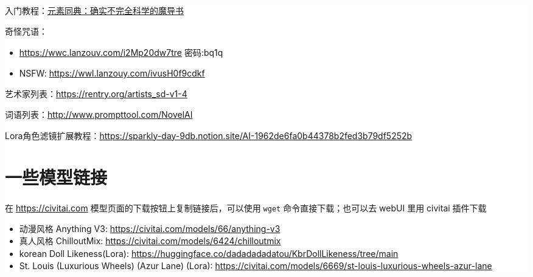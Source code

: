 入门教程：[元素同典：确实不完全科学的魔导书](https://docs.qq.com/doc/DWFdSTHJtQWRzYk9k)

奇怪咒语：

- https://wwc.lanzouv.com/i2Mp20dw7tre 密码:bq1q

- NSFW: https://wwl.lanzouy.com/ivusH0f9cdkf

艺术家列表：https://rentry.org/artists_sd-v1-4

词语列表：http://www.prompttool.com/NovelAI

Lora角色滤镜扩展教程：https://sparkly-day-9db.notion.site/AI-1962de6fa0b44378b2fed3b79df5252b





# 一些模型链接

在 https://civitai.com 模型页面的下载按钮上复制链接后，可以使用 `wget` 命令直接下载；也可以去 webUI 里用 civitai 插件下载

- 动漫风格 Anything V3: https://civitai.com/models/66/anything-v3
- 真人风格 ChilloutMix: https://civitai.com/models/6424/chilloutmix
- korean Doll Likeness(Lora): https://huggingface.co/dadadadadatou/KbrDollLikeness/tree/main
- St. Louis (Luxurious Wheels) (Azur Lane) (Lora): https://civitai.com/models/6669/st-louis-luxurious-wheels-azur-lane



